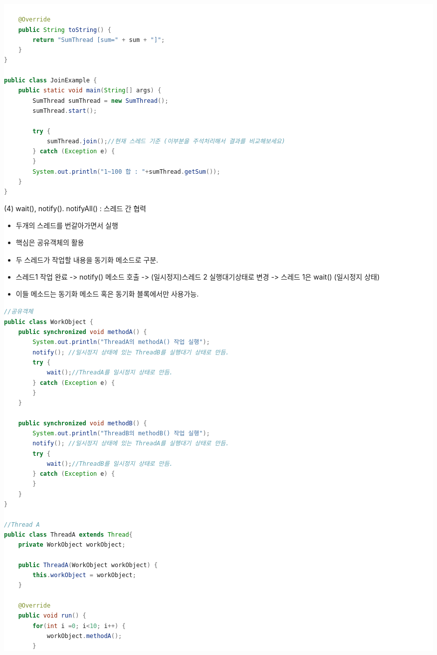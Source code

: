 ```java
	
	@Override
	public String toString() {
		return "SumThread [sum=" + sum + "]";
	}
}

public class JoinExample {
	public static void main(String[] args) {
		SumThread sumThread = new SumThread();
		sumThread.start();
		
		try {
			sumThread.join();//현재 스레드 기준 (이부분을 주석처리해서 결과를 비교해보세요)
		} catch (Exception e) {
		}
		System.out.println("1~100 합 : "+sumThread.getSum());
	}
}
```
(4) wait(), notify(). notifyAll() : 스레드 간 협력 
- 두개의 스레드를 번갈아가면서 실행

- 핵심은 공유객체의 활용

- 두 스레드가 작업할 내용을 동기화 메소드로 구분.

- 스레드1 작업 완료 -> notify() 메소드 호출 -> (일시정지)스레드 2 실행대기상태로 변경 -> 스레드 1은 wait() (일시정지 상태)

- 이들 메소드는 동기화 메소드 혹은 동기화 블록에서만 사용가능.
```java
//공유객체
public class WorkObject {
	public synchronized void methodA() {
		System.out.println("ThreadA의 methodA() 작업 실행");
		notify(); //일시정지 상태에 있는 ThreadB를 실행대기 상태로 만듬.
		try {
			wait();//ThreadA를 일시정지 상태로 만듬.
		} catch (Exception e) {
		}
	}
	
	public synchronized void methodB() {
		System.out.println("ThreadB의 methodB() 작업 실행");
		notify(); //일시정지 상태에 있는 ThreadA를 실행대기 상태로 만듬.
		try {
			wait();//ThreadB를 일시정지 상태로 만듬.
		} catch (Exception e) {
		}
	}
}

//Thread A
public class ThreadA extends Thread{
	private WorkObject workObject;
	
	public ThreadA(WorkObject workObject) {
		this.workObject = workObject;
	}
	
	@Override
	public void run() {
		for(int i =0; i<10; i++) {
			workObject.methodA();
		}
```